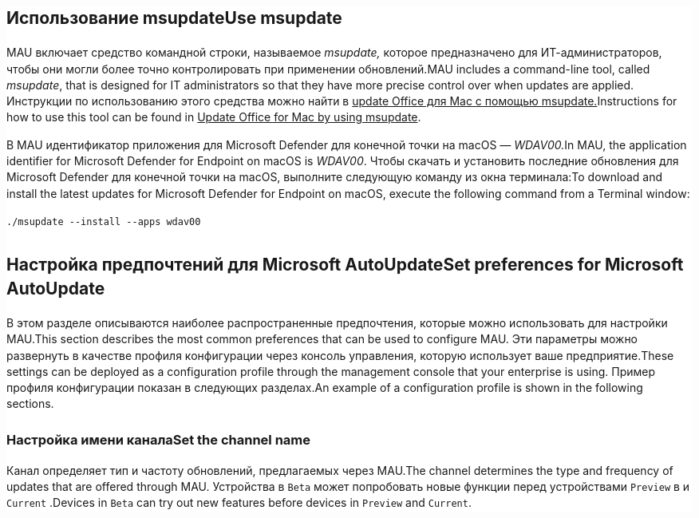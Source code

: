 ## <a name="use-msupdate"></a><span data-ttu-id="c362c-117">Использование msupdate</span><span class="sxs-lookup"><span data-stu-id="c362c-117">Use msupdate</span></span>

<span data-ttu-id="c362c-118">MAU включает средство командной строки, называемое *msupdate,* которое предназначено для ИТ-администраторов, чтобы они могли более точно контролировать при применении обновлений.</span><span class="sxs-lookup"><span data-stu-id="c362c-118">MAU includes a command-line tool, called *msupdate*, that is designed for IT administrators so that they have more precise control over when updates are applied.</span></span> <span data-ttu-id="c362c-119">Инструкции по использованию этого средства можно найти в [update Office для Mac с помощью msupdate.](https://docs.microsoft.com/deployoffice/mac/update-office-for-mac-using-msupdate)</span><span class="sxs-lookup"><span data-stu-id="c362c-119">Instructions for how to use this tool can be found in [Update Office for Mac by using msupdate](https://docs.microsoft.com/deployoffice/mac/update-office-for-mac-using-msupdate).</span></span>

<span data-ttu-id="c362c-120">В MAU идентификатор приложения для Microsoft Defender для конечной точки на macOS *— WDAV00.*</span><span class="sxs-lookup"><span data-stu-id="c362c-120">In MAU, the application identifier for Microsoft Defender for Endpoint on macOS is *WDAV00*.</span></span> <span data-ttu-id="c362c-121">Чтобы скачать и установить последние обновления для Microsoft Defender для конечной точки на macOS, выполните следующую команду из окна терминала:</span><span class="sxs-lookup"><span data-stu-id="c362c-121">To download and install the latest updates for Microsoft Defender for Endpoint on macOS, execute the following command from a Terminal window:</span></span>

```
./msupdate --install --apps wdav00
```

## <a name="set-preferences-for-microsoft-autoupdate"></a><span data-ttu-id="c362c-122">Настройка предпочтений для Microsoft AutoUpdate</span><span class="sxs-lookup"><span data-stu-id="c362c-122">Set preferences for Microsoft AutoUpdate</span></span>

<span data-ttu-id="c362c-123">В этом разделе описываются наиболее распространенные предпочтения, которые можно использовать для настройки MAU.</span><span class="sxs-lookup"><span data-stu-id="c362c-123">This section describes the most common preferences that can be used to configure MAU.</span></span> <span data-ttu-id="c362c-124">Эти параметры можно развернуть в качестве профиля конфигурации через консоль управления, которую использует ваше предприятие.</span><span class="sxs-lookup"><span data-stu-id="c362c-124">These settings can be deployed as a configuration profile through the management console that your enterprise is using.</span></span> <span data-ttu-id="c362c-125">Пример профиля конфигурации показан в следующих разделах.</span><span class="sxs-lookup"><span data-stu-id="c362c-125">An example of a configuration profile is shown in the following sections.</span></span>

### <a name="set-the-channel-name"></a><span data-ttu-id="c362c-126">Настройка имени канала</span><span class="sxs-lookup"><span data-stu-id="c362c-126">Set the channel name</span></span>

<span data-ttu-id="c362c-127">Канал определяет тип и частоту обновлений, предлагаемых через MAU.</span><span class="sxs-lookup"><span data-stu-id="c362c-127">The channel determines the type and frequency of updates that are offered through MAU.</span></span> <span data-ttu-id="c362c-128">Устройства в `Beta` может попробовать новые функции перед устройствами `Preview` в и `Current` .</span><span class="sxs-lookup"><span data-stu-id="c362c-128">Devices in `Beta` can try out new features before devices in `Preview` and `Current`.</span></span> 
